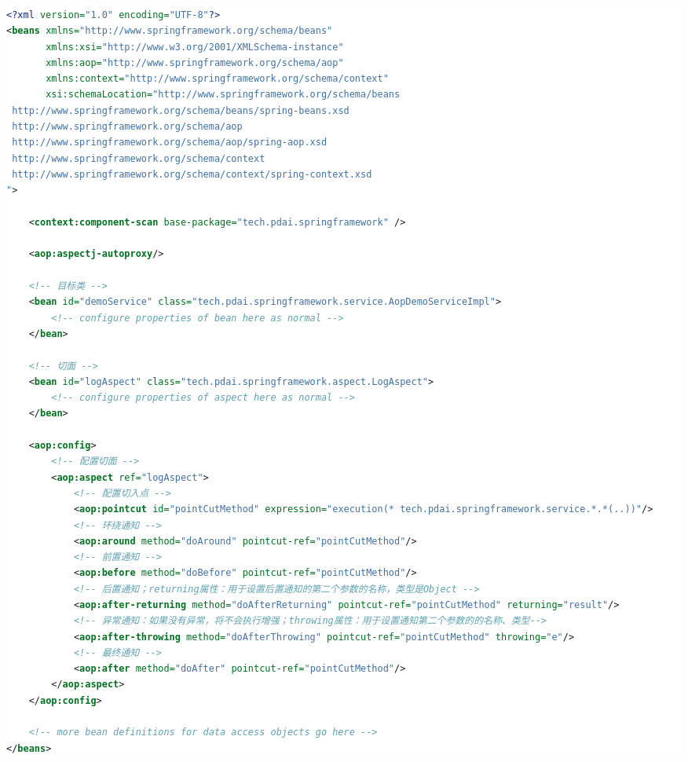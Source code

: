 ```xml
<?xml version="1.0" encoding="UTF-8"?>
<beans xmlns="http://www.springframework.org/schema/beans"
       xmlns:xsi="http://www.w3.org/2001/XMLSchema-instance"
       xmlns:aop="http://www.springframework.org/schema/aop"
       xmlns:context="http://www.springframework.org/schema/context"
       xsi:schemaLocation="http://www.springframework.org/schema/beans
 http://www.springframework.org/schema/beans/spring-beans.xsd
 http://www.springframework.org/schema/aop
 http://www.springframework.org/schema/aop/spring-aop.xsd
 http://www.springframework.org/schema/context
 http://www.springframework.org/schema/context/spring-context.xsd
">

    <context:component-scan base-package="tech.pdai.springframework" />

    <aop:aspectj-autoproxy/>

    <!-- 目标类 -->
    <bean id="demoService" class="tech.pdai.springframework.service.AopDemoServiceImpl">
        <!-- configure properties of bean here as normal -->
    </bean>

    <!-- 切面 -->
    <bean id="logAspect" class="tech.pdai.springframework.aspect.LogAspect">
        <!-- configure properties of aspect here as normal -->
    </bean>

    <aop:config>
        <!-- 配置切面 -->
        <aop:aspect ref="logAspect">
            <!-- 配置切入点 -->
            <aop:pointcut id="pointCutMethod" expression="execution(* tech.pdai.springframework.service.*.*(..))"/>
            <!-- 环绕通知 -->
            <aop:around method="doAround" pointcut-ref="pointCutMethod"/>
            <!-- 前置通知 -->
            <aop:before method="doBefore" pointcut-ref="pointCutMethod"/>
            <!-- 后置通知；returning属性：用于设置后置通知的第二个参数的名称，类型是Object -->
            <aop:after-returning method="doAfterReturning" pointcut-ref="pointCutMethod" returning="result"/>
            <!-- 异常通知：如果没有异常，将不会执行增强；throwing属性：用于设置通知第二个参数的的名称、类型-->
            <aop:after-throwing method="doAfterThrowing" pointcut-ref="pointCutMethod" throwing="e"/>
            <!-- 最终通知 -->
            <aop:after method="doAfter" pointcut-ref="pointCutMethod"/>
        </aop:aspect>
    </aop:config>

    <!-- more bean definitions for data access objects go here -->
</beans>
```
